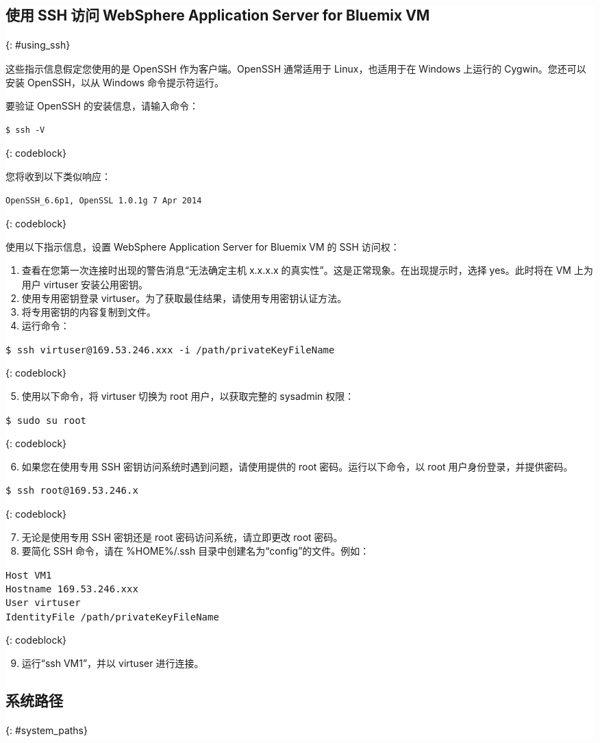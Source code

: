 
## 使用 SSH 访问 WebSphere Application Server for Bluemix VM
{: #using_ssh}

这些指示信息假定您使用的是 OpenSSH 作为客户端。OpenSSH 通常适用于 Linux，也适用于在 Windows 上运行的 Cygwin。您还可以安装 OpenSSH，以从 Windows 命令提示符运行。

要验证 OpenSSH 的安装信息，请输入命令：
  
  ```
$ ssh -V
  ```
  {: codeblock}

您将收到以下类似响应：
  
  ```
OpenSSH_6.6p1, OpenSSL 1.0.1g 7 Apr 2014
  ```
  {: codeblock}

使用以下指示信息，设置 WebSphere Application Server for Bluemix VM 的 SSH 访问权：

1. 查看在您第一次连接时出现的警告消息“无法确定主机 x.x.x.x 的真实性”。这是正常现象。在出现提示时，选择 yes。此时将在 VM 上为用户 virtuser 安装公用密钥。
2. 使用专用密钥登录 virtuser。为了获取最佳结果，请使用专用密钥认证方法。
3. 将专用密钥的内容复制到文件。
4. 运行命令：

  <pre>
$ ssh virtuser@169.53.246.xxx -i /path/privateKeyFileName  </pre>
  {: codeblock}

5. 使用以下命令，将 virtuser 切换为 root 用户，以获取完整的 sysadmin 权限：

  <pre>
$ sudo su root  </pre>
  {: codeblock}

6. 如果您在使用专用 SSH 密钥访问系统时遇到问题，请使用提供的 root 密码。运行以下命令，以 root 用户身份登录，并提供密码。

 <pre>
$ ssh root@169.53.246.x  </pre>
  {: codeblock}

7. 无论是使用专用 SSH 密钥还是 root 密码访问系统，请立即更改 root 密码。
8. 要简化 SSH 命令，请在 %HOME%/.ssh 目录中创建名为“config”的文件。例如：

  <pre>
Host VM1
Hostname 169.53.246.xxx
User virtuser
IdentityFile /path/privateKeyFileName  </pre>
  {: codeblock}

9. 运行“ssh VM1”，并以 virtuser 进行连接。

## 系统路径
{: #system_paths}
